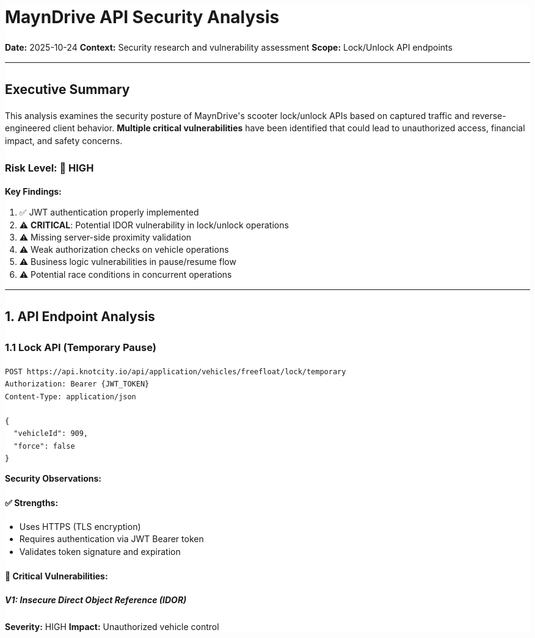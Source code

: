 # MaynDrive API Security Analysis

**Date:** 2025-10-24
**Context:** Security research and vulnerability assessment
**Scope:** Lock/Unlock API endpoints

---

## Executive Summary

This analysis examines the security posture of MaynDrive's scooter lock/unlock APIs based on captured traffic and reverse-engineered client behavior. **Multiple critical vulnerabilities** have been identified that could lead to unauthorized access, financial impact, and safety concerns.

### Risk Level: 🔴 **HIGH**

**Key Findings:**
1. ✅ JWT authentication properly implemented
2. ⚠️ **CRITICAL**: Potential IDOR vulnerability in lock/unlock operations
3. ⚠️ Missing server-side proximity validation
4. ⚠️ Weak authorization checks on vehicle operations
5. ⚠️ Business logic vulnerabilities in pause/resume flow
6. ⚠️ Potential race conditions in concurrent operations

---

## 1. API Endpoint Analysis

### 1.1 Lock API (Temporary Pause)

```http
POST https://api.knotcity.io/api/application/vehicles/freefloat/lock/temporary
Authorization: Bearer {JWT_TOKEN}
Content-Type: application/json

{
  "vehicleId": 909,
  "force": false
}
```

**Security Observations:**

#### ✅ Strengths:
- Uses HTTPS (TLS encryption)
- Requires authentication via JWT Bearer token
- Validates token signature and expiration

#### 🔴 Critical Vulnerabilities:

##### **V1: Insecure Direct Object Reference (IDOR)**
**Severity:** HIGH
**Impact:** Unauthorized vehicle control
